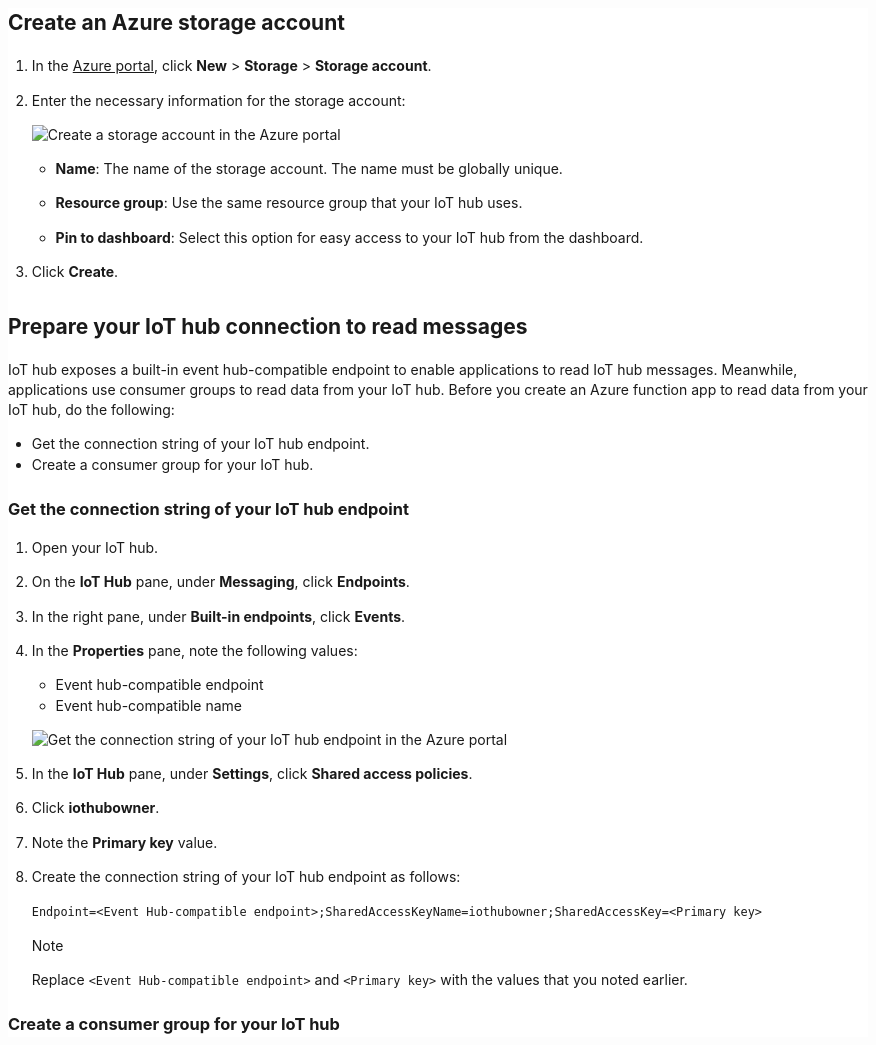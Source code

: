 ## Create an Azure storage account

1. In the [Azure portal](https://portal.azure.com/), click **New** > **Storage** > **Storage account**.

2. Enter the necessary information for the storage account:

   ![Create a storage account in the Azure portal](media\iot-hub-store-data-in-azure-table-storage\1_azure-portal-create-storage-account.png)

   * **Name**: The name of the storage account. The name must be globally unique.

   * **Resource group**: Use the same resource group that your IoT hub uses.

   * **Pin to dashboard**: Select this option for easy access to your IoT hub from the dashboard.

3. Click **Create**.

## Prepare your IoT hub connection to read messages

IoT hub exposes a built-in event hub-compatible endpoint to enable applications to read IoT hub messages. Meanwhile, applications use consumer groups to read data from your IoT hub. Before you create an Azure function app to read data from your IoT hub, do the following:

- Get the connection string of your IoT hub endpoint.
- Create a consumer group for your IoT hub.

### Get the connection string of your IoT hub endpoint

1. Open your IoT hub.

2. On the **IoT Hub** pane, under **Messaging**, click **Endpoints**.

3. In the right pane, under **Built-in endpoints**, click **Events**.

4. In the **Properties** pane, note the following values:
   - Event hub-compatible endpoint
   - Event hub-compatible name

   ![Get the connection string of your IoT hub endpoint in the Azure portal](media\iot-hub-store-data-in-azure-table-storage\2_azure-portal-iot-hub-endpoint-connection-string.png)

5. In the **IoT Hub** pane, under **Settings**, click **Shared access policies**.

6. Click **iothubowner**.

7. Note the **Primary key** value.

8. Create the connection string of your IoT hub endpoint as follows:

   `Endpoint=<Event Hub-compatible endpoint>;SharedAccessKeyName=iothubowner;SharedAccessKey=<Primary key>`

   > [!NOTE]
   > Replace `<Event Hub-compatible endpoint>` and `<Primary key>` with the values that you noted earlier.

### Create a consumer group for your IoT hub
